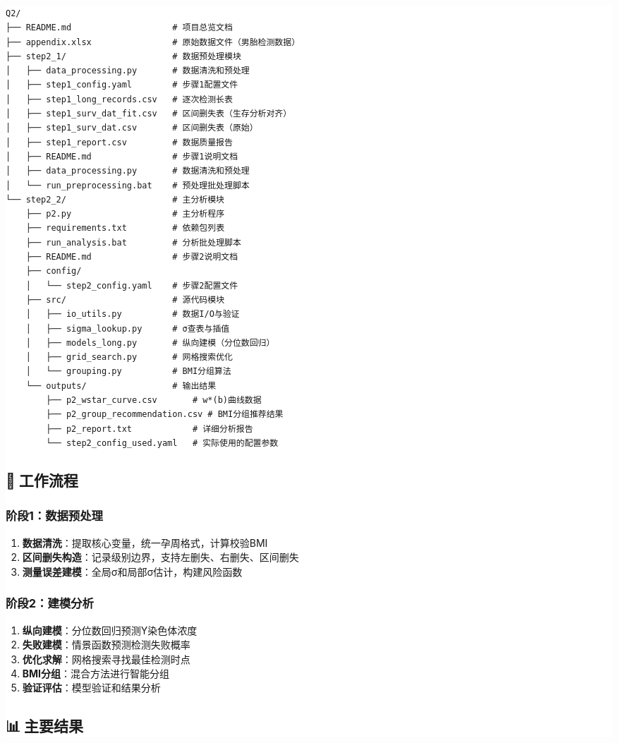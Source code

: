 ```text
Q2/
├── README.md                    # 项目总览文档
├── appendix.xlsx                # 原始数据文件（男胎检测数据）
├── step2_1/                     # 数据预处理模块
│   ├── data_processing.py       # 数据清洗和预处理
│   ├── step1_config.yaml        # 步骤1配置文件
│   ├── step1_long_records.csv   # 逐次检测长表
│   ├── step1_surv_dat_fit.csv   # 区间删失表（生存分析对齐）
│   ├── step1_surv_dat.csv       # 区间删失表（原始）
│   ├── step1_report.csv         # 数据质量报告
│   ├── README.md                # 步骤1说明文档
│   ├── data_processing.py       # 数据清洗和预处理
│   └── run_preprocessing.bat    # 预处理批处理脚本
└── step2_2/                     # 主分析模块
    ├── p2.py                    # 主分析程序
    ├── requirements.txt         # 依赖包列表
    ├── run_analysis.bat         # 分析批处理脚本
    ├── README.md                # 步骤2说明文档
    ├── config/
    │   └── step2_config.yaml    # 步骤2配置文件
    ├── src/                     # 源代码模块
    │   ├── io_utils.py          # 数据I/O与验证
    │   ├── sigma_lookup.py      # σ查表与插值
    │   ├── models_long.py       # 纵向建模（分位数回归）
    │   ├── grid_search.py       # 网格搜索优化
    │   └── grouping.py          # BMI分组算法
    └── outputs/                 # 输出结果
        ├── p2_wstar_curve.csv       # w*(b)曲线数据
        ├── p2_group_recommendation.csv # BMI分组推荐结果
        ├── p2_report.txt            # 详细分析报告
        └── step2_config_used.yaml   # 实际使用的配置参数
```

## 🔄 工作流程

### 阶段1：数据预处理

1. **数据清洗**：提取核心变量，统一孕周格式，计算校验BMI
2. **区间删失构造**：记录级别边界，支持左删失、右删失、区间删失
3. **测量误差建模**：全局σ和局部σ估计，构建风险函数

### 阶段2：建模分析

1. **纵向建模**：分位数回归预测Y染色体浓度
2. **失败建模**：情景函数预测检测失败概率
3. **优化求解**：网格搜索寻找最佳检测时点
4. **BMI分组**：混合方法进行智能分组
5. **验证评估**：模型验证和结果分析

## 📊 主要结果
